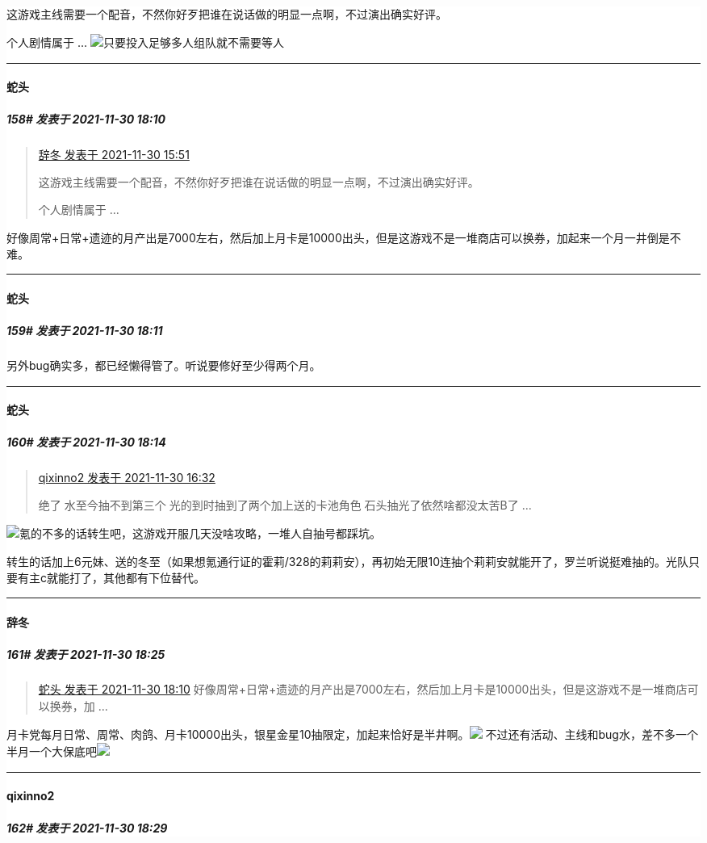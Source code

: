 这游戏主线需要一个配音，不然你好歹把谁在说话做的明显一点啊，不过演出确实好评。

个人剧情属于 ...</blockquote>
<img src="https://static.saraba1st.com/image/smiley/face2017/065.png" referrerpolicy="no-referrer">只要投入足够多人组队就不需要等人

*****

####  蛇头  
##### 158#       发表于 2021-11-30 18:10

<blockquote><a href="httphttps://bbs.saraba1st.com/2b/forum.php?mod=redirect&amp;goto=findpost&amp;pid=53758488&amp;ptid=2034401" target="_blank">辞冬 发表于 2021-11-30 15:51</a>

这游戏主线需要一个配音，不然你好歹把谁在说话做的明显一点啊，不过演出确实好评。

个人剧情属于 ...</blockquote>
好像周常+日常+遗迹的月产出是7000左右，然后加上月卡是10000出头，但是这游戏不是一堆商店可以换券，加起来一个月一井倒是不难。

*****

####  蛇头  
##### 159#       发表于 2021-11-30 18:11

另外bug确实多，都已经懒得管了。听说要修好至少得两个月。

*****

####  蛇头  
##### 160#       发表于 2021-11-30 18:14

<blockquote><a href="httphttps://bbs.saraba1st.com/2b/forum.php?mod=redirect&amp;goto=findpost&amp;pid=53758931&amp;ptid=2034401" target="_blank">qixinno2 发表于 2021-11-30 16:32</a>

绝了 水至今抽不到第三个 光的到时抽到了两个加上送的卡池角色 石头抽光了依然啥都没太苦B了 ...</blockquote>
<img src="https://static.saraba1st.com/image/smiley/face2017/068.png" referrerpolicy="no-referrer">氪的不多的话转生吧，这游戏开服几天没啥攻略，一堆人自抽号都踩坑。

转生的话加上6元妹、送的冬至（如果想氪通行证的霍莉/328的莉莉安），再初始无限10连抽个莉莉安就能开了，罗兰听说挺难抽的。光队只要有主c就能打了，其他都有下位替代。

*****

####  辞冬  
##### 161#       发表于 2021-11-30 18:25

<blockquote><a href="httphttps://bbs.saraba1st.com/2b/forum.php?mod=redirect&amp;goto=findpost&amp;pid=53760064&amp;ptid=2034401" target="_blank">蛇头 发表于 2021-11-30 18:10</a>
好像周常+日常+遗迹的月产出是7000左右，然后加上月卡是10000出头，但是这游戏不是一堆商店可以换券，加 ...</blockquote>
月卡党每月日常、周常、肉鸽、月卡10000出头，银星金星10抽限定，加起来恰好是半井啊。<img src="https://static.saraba1st.com/image/smiley/face2017/067.png" referrerpolicy="no-referrer">
不过还有活动、主线和bug水，差不多一个半月一个大保底吧<img src="https://static.saraba1st.com/image/smiley/face2017/067.png" referrerpolicy="no-referrer">

*****

####  qixinno2  
##### 162#       发表于 2021-11-30 18:29
